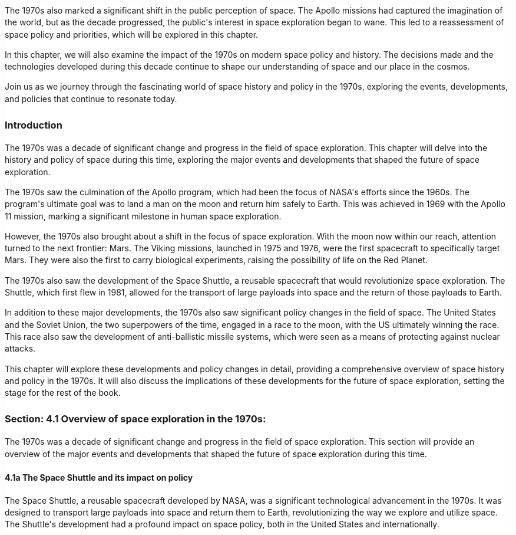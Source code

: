 The 1970s also marked a significant shift in the public perception of space. The Apollo missions had captured the imagination of the world, but as the decade progressed, the public's interest in space exploration began to wane. This led to a reassessment of space policy and priorities, which will be explored in this chapter.

In this chapter, we will also examine the impact of the 1970s on modern space policy and history. The decisions made and the technologies developed during this decade continue to shape our understanding of space and our place in the cosmos.

Join us as we journey through the fascinating world of space history and policy in the 1970s, exploring the events, developments, and policies that continue to resonate today.




### Introduction

The 1970s was a decade of significant change and progress in the field of space exploration. This chapter will delve into the history and policy of space during this time, exploring the major events and developments that shaped the future of space exploration.

The 1970s saw the culmination of the Apollo program, which had been the focus of NASA's efforts since the 1960s. The program's ultimate goal was to land a man on the moon and return him safely to Earth. This was achieved in 1969 with the Apollo 11 mission, marking a significant milestone in human space exploration.

However, the 1970s also brought about a shift in the focus of space exploration. With the moon now within our reach, attention turned to the next frontier: Mars. The Viking missions, launched in 1975 and 1976, were the first spacecraft to specifically target Mars. They were also the first to carry biological experiments, raising the possibility of life on the Red Planet.

The 1970s also saw the development of the Space Shuttle, a reusable spacecraft that would revolutionize space exploration. The Shuttle, which first flew in 1981, allowed for the transport of large payloads into space and the return of those payloads to Earth.

In addition to these major developments, the 1970s also saw significant policy changes in the field of space. The United States and the Soviet Union, the two superpowers of the time, engaged in a race to the moon, with the US ultimately winning the race. This race also saw the development of anti-ballistic missile systems, which were seen as a means of protecting against nuclear attacks.

This chapter will explore these developments and policy changes in detail, providing a comprehensive overview of space history and policy in the 1970s. It will also discuss the implications of these developments for the future of space exploration, setting the stage for the rest of the book.




### Section: 4.1 Overview of space exploration in the 1970s:

The 1970s was a decade of significant change and progress in the field of space exploration. This section will provide an overview of the major events and developments that shaped the future of space exploration during this time.

#### 4.1a The Space Shuttle and its impact on policy

The Space Shuttle, a reusable spacecraft developed by NASA, was a significant technological advancement in the 1970s. It was designed to transport large payloads into space and return them to Earth, revolutionizing the way we explore and utilize space. The Shuttle's development had a profound impact on space policy, both in the United States and internationally.
